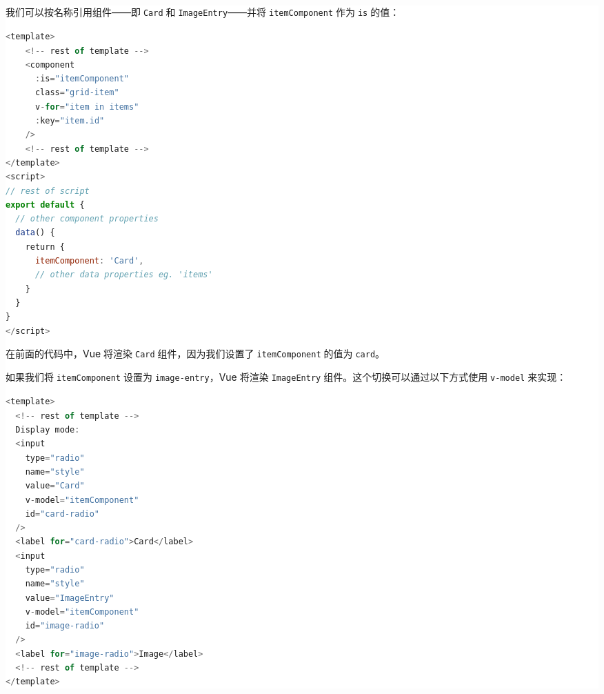 我们可以按名称引用组件——即 `Card` 和 `ImageEntry`——并将 `itemComponent` 作为 `is` 的值：

```js
<template>
    <!-- rest of template -->
    <component
      :is="itemComponent"
      class="grid-item"
      v-for="item in items"
      :key="item.id"
    />
    <!-- rest of template -->
</template>
<script>
// rest of script
export default {
  // other component properties
  data() {
    return {
      itemComponent: 'Card',
      // other data properties eg. 'items'
    }
  }
}
</script>
```

在前面的代码中，Vue 将渲染 `Card` 组件，因为我们设置了 `itemComponent` 的值为 `card`。

如果我们将 `itemComponent` 设置为 `image-entry`，Vue 将渲染 `ImageEntry` 组件。这个切换可以通过以下方式使用 `v-model` 来实现：

```js
<template>
  <!-- rest of template -->
  Display mode:
  <input
    type="radio"
    name="style"
    value="Card"
    v-model="itemComponent"
    id="card-radio"
  />
  <label for="card-radio">Card</label>
  <input
    type="radio"
    name="style"
    value="ImageEntry"
    v-model="itemComponent"
    id="image-radio"
  />
  <label for="image-radio">Image</label>
  <!-- rest of template -->
</template>
```
